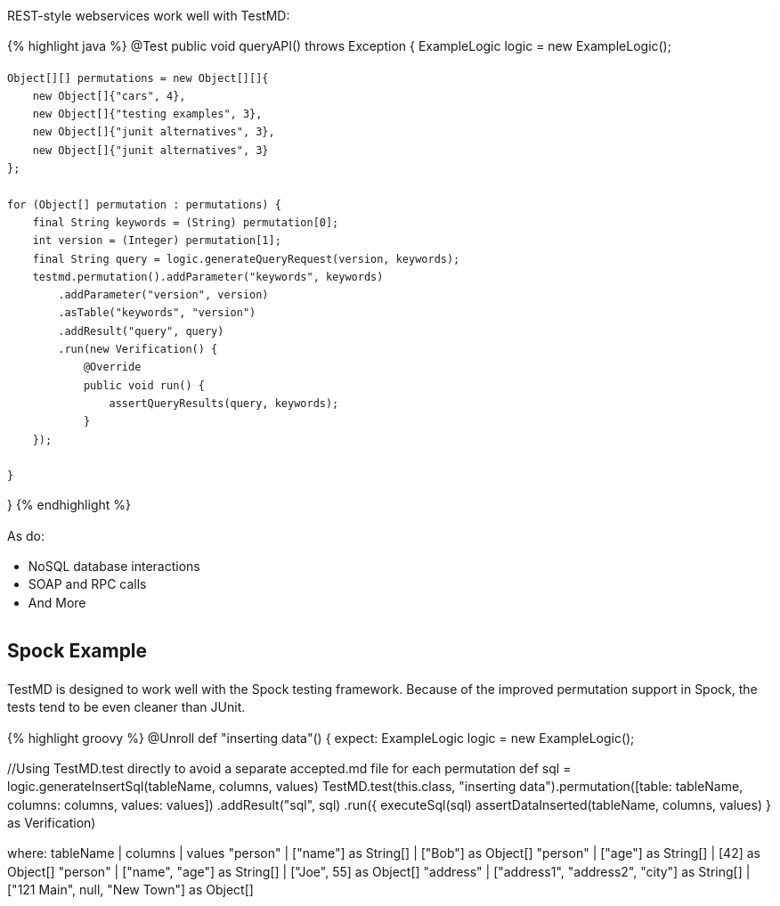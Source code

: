 REST-style webservices work well with TestMD:

{% highlight java %}
@Test
public void queryAPI() throws Exception {
    ExampleLogic logic = new ExampleLogic();

    Object[][] permutations = new Object[][]{
        new Object[]{"cars", 4},
        new Object[]{"testing examples", 3},
        new Object[]{"junit alternatives", 3},
        new Object[]{"junit alternatives", 3}
    };

    for (Object[] permutation : permutations) {
        final String keywords = (String) permutation[0];
        int version = (Integer) permutation[1];
        final String query = logic.generateQueryRequest(version, keywords);
        testmd.permutation().addParameter("keywords", keywords)
            .addParameter("version", version)
            .asTable("keywords", "version")
            .addResult("query", query)
            .run(new Verification() {
                @Override
                public void run() {
                    assertQueryResults(query, keywords);
                }
        });

    }
}
{% endhighlight %}

As do:

- NoSQL database interactions
- SOAP and RPC calls
- And More

## Spock Example ##

TestMD is designed to work well with the Spock testing framework. Because of the improved permutation support in Spock, the tests tend to be even cleaner than JUnit.

{% highlight groovy %}
@Unroll
def "inserting data"() {
expect:
ExampleLogic logic = new ExampleLogic();

//Using TestMD.test directly to avoid a separate accepted.md file for each permutation
def sql = logic.generateInsertSql(tableName, columns, values)
TestMD.test(this.class, "inserting data").permutation([table: tableName, columns: columns, values: values])
    .addResult("sql", sql)
    .run({
        executeSql(sql)
        assertDataInserted(tableName, columns, values)
    } as Verification)

where:
tableName | columns                                      | values
"person"  | ["name"] as String[]                         | ["Bob"] as Object[]
"person"  | ["age"] as String[]                          | [42] as Object[]
"person"  | ["name", "age"] as String[]                  | ["Joe", 55] as Object[]
"address" | ["address1", "address2", "city"] as String[] | ["121 Main", null, "New Town"] as Object[]